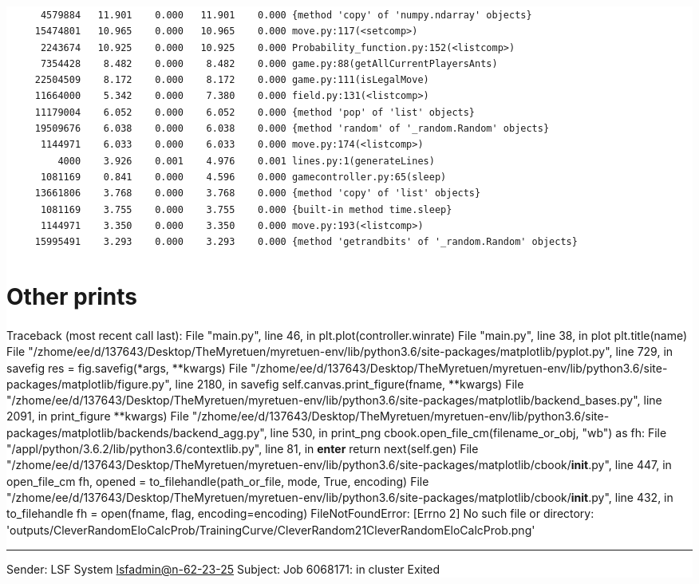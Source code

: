           4579884   11.901    0.000   11.901    0.000 {method 'copy' of 'numpy.ndarray' objects}
         15474801   10.965    0.000   10.965    0.000 move.py:117(<setcomp>)
          2243674   10.925    0.000   10.925    0.000 Probability_function.py:152(<listcomp>)
          7354428    8.482    0.000    8.482    0.000 game.py:88(getAllCurrentPlayersAnts)
         22504509    8.172    0.000    8.172    0.000 game.py:111(isLegalMove)
         11664000    5.342    0.000    7.380    0.000 field.py:131(<listcomp>)
         11179004    6.052    0.000    6.052    0.000 {method 'pop' of 'list' objects}
         19509676    6.038    0.000    6.038    0.000 {method 'random' of '_random.Random' objects}
          1144971    6.033    0.000    6.033    0.000 move.py:174(<listcomp>)
             4000    3.926    0.001    4.976    0.001 lines.py:1(generateLines)
          1081169    0.841    0.000    4.596    0.000 gamecontroller.py:65(sleep)
         13661806    3.768    0.000    3.768    0.000 {method 'copy' of 'list' objects}
          1081169    3.755    0.000    3.755    0.000 {built-in method time.sleep}
          1144971    3.350    0.000    3.350    0.000 move.py:193(<listcomp>)
         15995491    3.293    0.000    3.293    0.000 {method 'getrandbits' of '_random.Random' objects}


# Other prints

Traceback (most recent call last):
  File "main.py", line 46, in <module>
    plt.plot(controller.winrate)
  File "main.py", line 38, in plot
    plt.title(name)
  File "/zhome/ee/d/137643/Desktop/TheMyretuen/myretuen-env/lib/python3.6/site-packages/matplotlib/pyplot.py", line 729, in savefig
    res = fig.savefig(*args, **kwargs)
  File "/zhome/ee/d/137643/Desktop/TheMyretuen/myretuen-env/lib/python3.6/site-packages/matplotlib/figure.py", line 2180, in savefig
    self.canvas.print_figure(fname, **kwargs)
  File "/zhome/ee/d/137643/Desktop/TheMyretuen/myretuen-env/lib/python3.6/site-packages/matplotlib/backend_bases.py", line 2091, in print_figure
    **kwargs)
  File "/zhome/ee/d/137643/Desktop/TheMyretuen/myretuen-env/lib/python3.6/site-packages/matplotlib/backends/backend_agg.py", line 530, in print_png
    cbook.open_file_cm(filename_or_obj, "wb") as fh:
  File "/appl/python/3.6.2/lib/python3.6/contextlib.py", line 81, in __enter__
    return next(self.gen)
  File "/zhome/ee/d/137643/Desktop/TheMyretuen/myretuen-env/lib/python3.6/site-packages/matplotlib/cbook/__init__.py", line 447, in open_file_cm
    fh, opened = to_filehandle(path_or_file, mode, True, encoding)
  File "/zhome/ee/d/137643/Desktop/TheMyretuen/myretuen-env/lib/python3.6/site-packages/matplotlib/cbook/__init__.py", line 432, in to_filehandle
    fh = open(fname, flag, encoding=encoding)
FileNotFoundError: [Errno 2] No such file or directory: 'outputs/CleverRandomEloCalcProb/TrainingCurve/CleverRandom21CleverRandomEloCalcProb.png'

------------------------------------------------------------
Sender: LSF System <lsfadmin@n-62-23-25>
Subject: Job 6068171: <CleverRandom21CleverRandomEloCalcProb> in cluster <dcc> Exited

